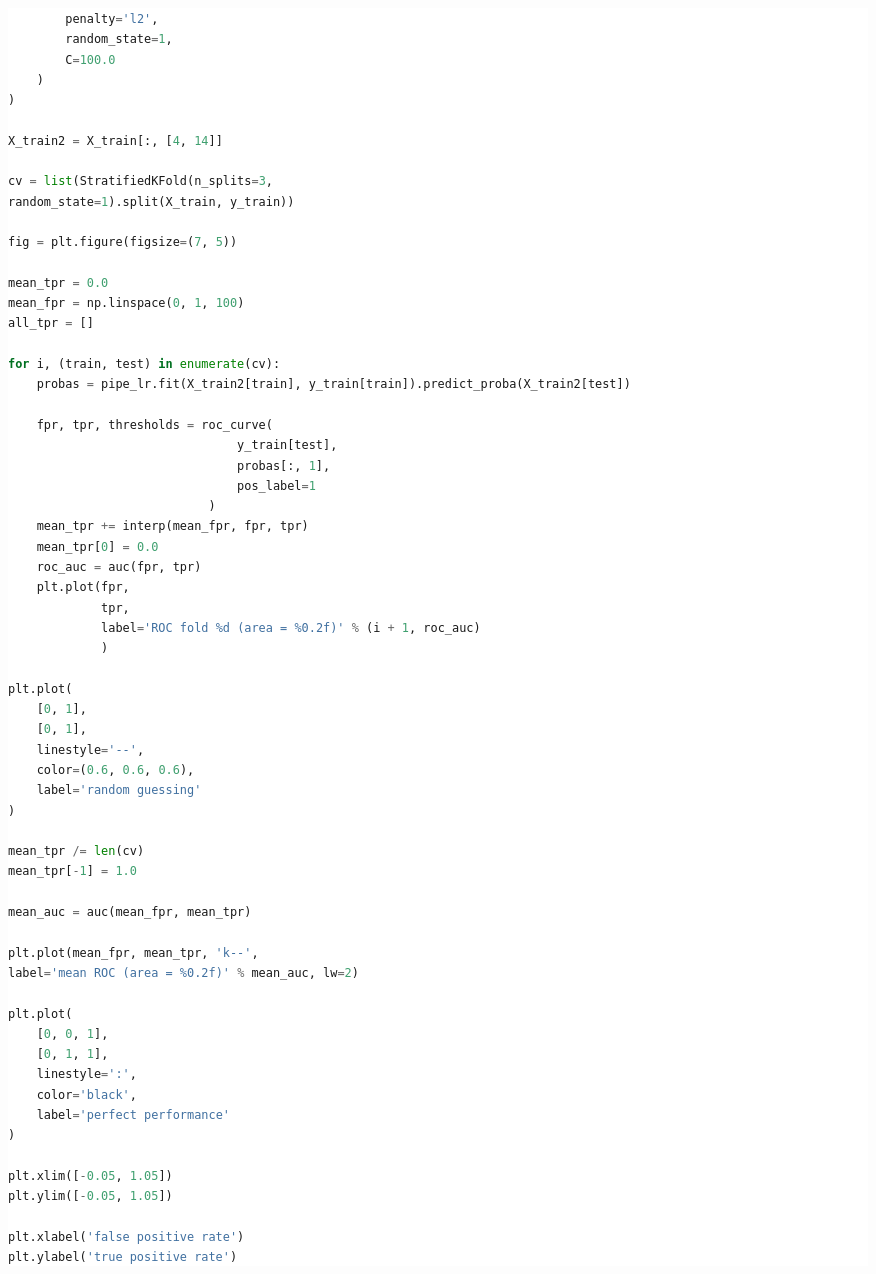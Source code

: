 ```python
        penalty='l2',
        random_state=1,
        C=100.0
    )
)

X_train2 = X_train[:, [4, 14]]

cv = list(StratifiedKFold(n_splits=3,
random_state=1).split(X_train, y_train))

fig = plt.figure(figsize=(7, 5))

mean_tpr = 0.0
mean_fpr = np.linspace(0, 1, 100)
all_tpr = []

for i, (train, test) in enumerate(cv):
    probas = pipe_lr.fit(X_train2[train], y_train[train]).predict_proba(X_train2[test])

    fpr, tpr, thresholds = roc_curve(
                                y_train[test],
                                probas[:, 1],
                                pos_label=1
                            )
    mean_tpr += interp(mean_fpr, fpr, tpr)
    mean_tpr[0] = 0.0
    roc_auc = auc(fpr, tpr)
    plt.plot(fpr,
             tpr,
             label='ROC fold %d (area = %0.2f)' % (i + 1, roc_auc)
             )

plt.plot(
    [0, 1],
    [0, 1],
    linestyle='--',
    color=(0.6, 0.6, 0.6),
    label='random guessing'
)

mean_tpr /= len(cv)
mean_tpr[-1] = 1.0

mean_auc = auc(mean_fpr, mean_tpr)

plt.plot(mean_fpr, mean_tpr, 'k--',
label='mean ROC (area = %0.2f)' % mean_auc, lw=2)

plt.plot(
    [0, 0, 1],
    [0, 1, 1],
    linestyle=':',
    color='black',
    label='perfect performance'
)

plt.xlim([-0.05, 1.05])
plt.ylim([-0.05, 1.05])

plt.xlabel('false positive rate')
plt.ylabel('true positive rate')

```